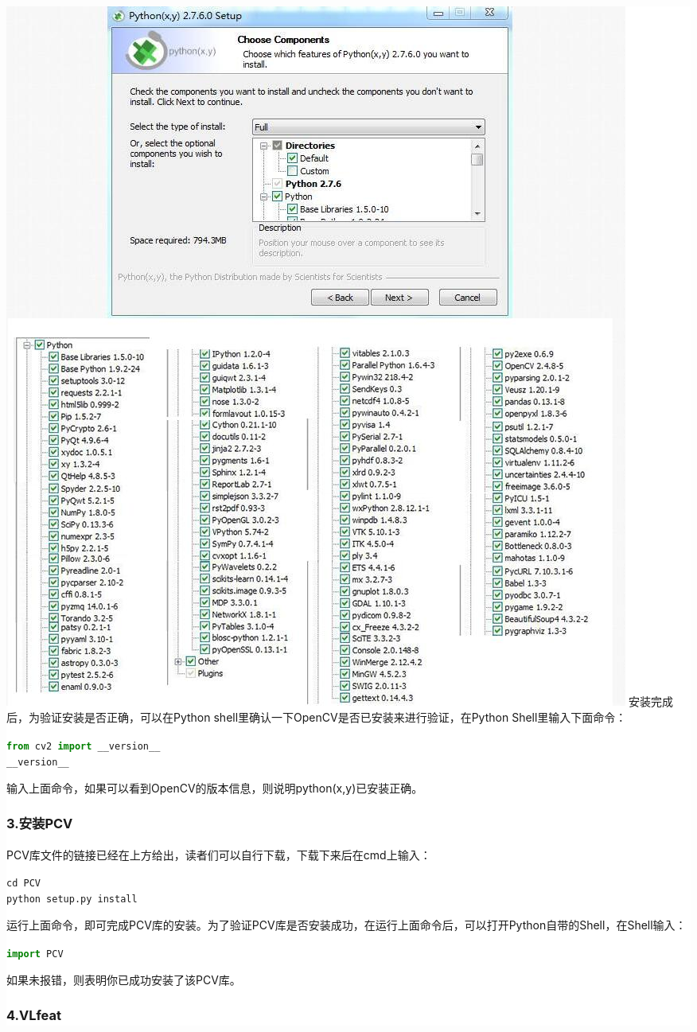 ![image](https://github.com/zengqq1997/PCVch01/blob/master/images/python(x,y).jpg)
安装完成后，为验证安装是否正确，可以在Python shell里确认一下OpenCV是否已安装来进行验证，在Python Shell里输入下面命令：
```python
from cv2 import __version__
__version__
```
输入上面命令，如果可以看到OpenCV的版本信息，则说明python(x,y)已安装正确。
### 3.安装PCV
PCV库文件的链接已经在上方给出，读者们可以自行下载，下载下来后在cmd上输入：
```python
cd PCV
python setup.py install
```
运行上面命令，即可完成PCV库的安装。为了验证PCV库是否安装成功，在运行上面命令后，可以打开Python自带的Shell，在Shell输入：
```python
import PCV
```
如果未报错，则表明你已成功安装了该PCV库。
### 4.VLfeat